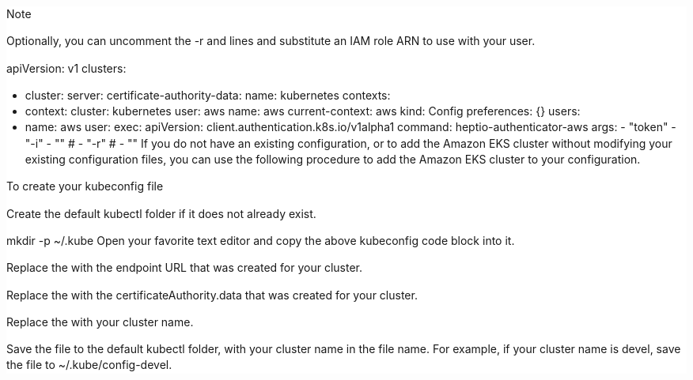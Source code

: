 Note

Optionally, you can uncomment the -r and <role-arn> lines and substitute an IAM role ARN to use with your user.

apiVersion: v1
clusters:
- cluster:
    server: <endpoint-url>
    certificate-authority-data: <base64-encoded-ca-cert>
  name: kubernetes
contexts:
- context:
    cluster: kubernetes
    user: aws
  name: aws
current-context: aws
kind: Config
preferences: {}
users:
- name: aws
  user:
    exec:
      apiVersion: client.authentication.k8s.io/v1alpha1
      command: heptio-authenticator-aws
      args:
        - "token"
        - "-i"
        - "<cluster-name>"
        # - "-r"
        # - "<role-arn>"
If you do not have an existing configuration, or to add the Amazon EKS cluster without modifying your existing configuration files, you can use the following procedure to add the Amazon EKS cluster to your configuration.

To create your kubeconfig file

Create the default kubectl folder if it does not already exist.

mkdir -p ~/.kube
Open your favorite text editor and copy the above kubeconfig code block into it.

Replace the <endpoint-url> with the endpoint URL that was created for your cluster.

Replace the <base64-encoded-ca-cert> with the certificateAuthority.data that was created for your cluster.

Replace the <cluster-name> with your cluster name.

Save the file to the default kubectl folder, with your cluster name in the file name. For example, if your cluster name is devel, save the file to ~/.kube/config-devel.
